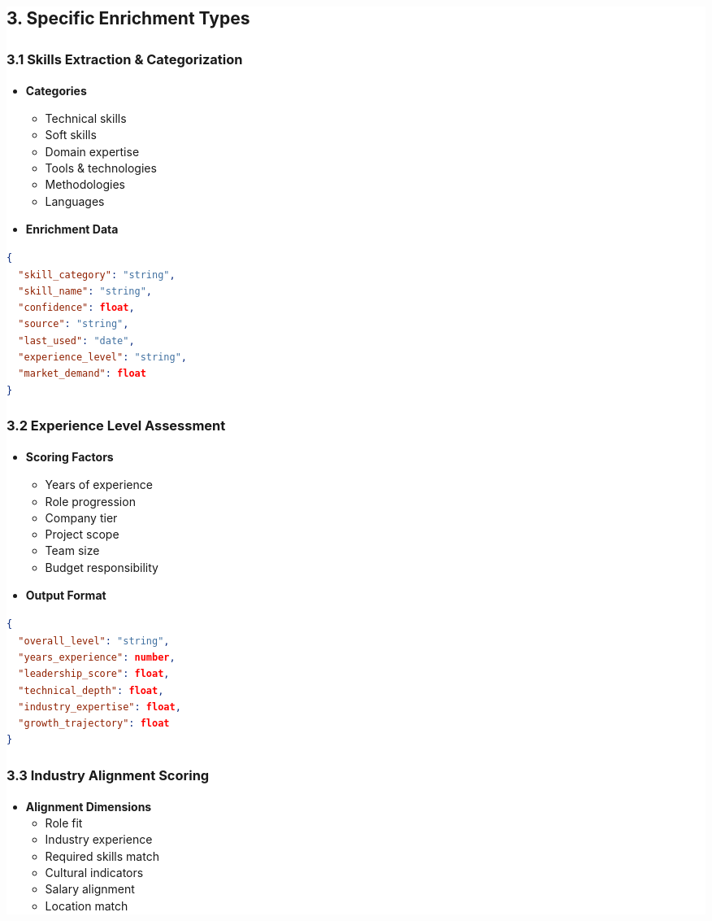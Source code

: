 ## 3. Specific Enrichment Types

### 3.1 Skills Extraction & Categorization
- **Categories**
  - Technical skills
  - Soft skills
  - Domain expertise
  - Tools & technologies
  - Methodologies
  - Languages

- **Enrichment Data**
```json
{
  "skill_category": "string",
  "skill_name": "string",
  "confidence": float,
  "source": "string",
  "last_used": "date",
  "experience_level": "string",
  "market_demand": float
}
```

### 3.2 Experience Level Assessment
- **Scoring Factors**
  - Years of experience
  - Role progression
  - Company tier
  - Project scope
  - Team size
  - Budget responsibility

- **Output Format**
```json
{
  "overall_level": "string",
  "years_experience": number,
  "leadership_score": float,
  "technical_depth": float,
  "industry_expertise": float,
  "growth_trajectory": float
}
```

### 3.3 Industry Alignment Scoring
- **Alignment Dimensions**
  - Role fit
  - Industry experience
  - Required skills match
  - Cultural indicators
  - Salary alignment
  - Location match
